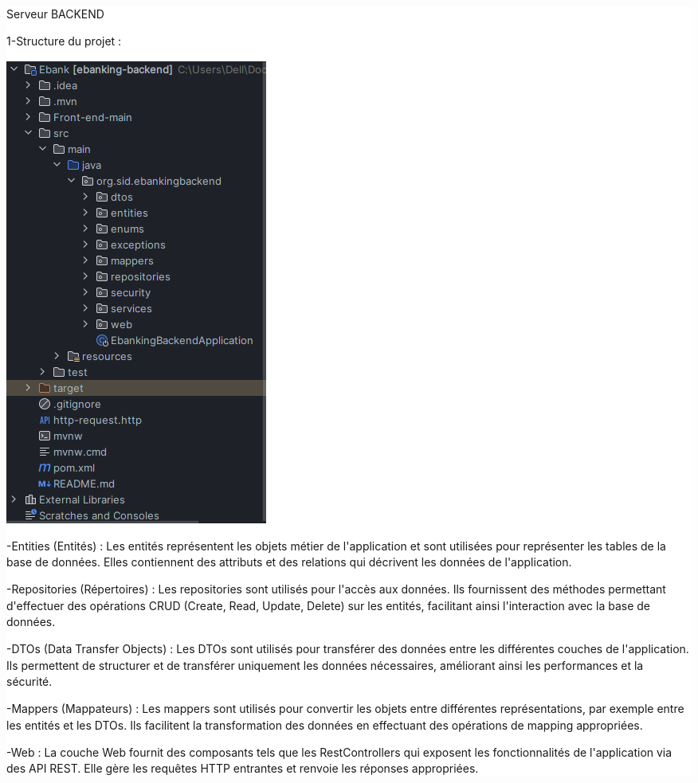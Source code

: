 Serveur BACKEND 

1-Structure du projet :

![structureprojetbackend](./Front-end-main/assets/backend%20structure.png)

-Entities (Entités) : Les entités représentent les objets métier de l'application et sont utilisées pour représenter les tables de la base de données. Elles contiennent des attributs et des relations qui décrivent les données de l'application.

-Repositories (Répertoires) : Les repositories sont utilisés pour l'accès aux données. Ils fournissent des méthodes permettant d'effectuer des opérations CRUD (Create, Read, Update, Delete) sur les entités, facilitant ainsi l'interaction avec la base de données.

-DTOs (Data Transfer Objects) : Les DTOs sont utilisés pour transférer des données entre les différentes couches de l'application. Ils permettent de structurer et de transférer uniquement les données nécessaires, améliorant ainsi les performances et la sécurité.

-Mappers (Mappateurs) : Les mappers sont utilisés pour convertir les objets entre différentes représentations, par exemple entre les entités et les DTOs. Ils facilitent la transformation des données en effectuant des opérations de mapping appropriées.

-Web : La couche Web fournit des composants tels que les RestControllers qui exposent les fonctionnalités de l'application via des API REST. Elle gère les requêtes HTTP entrantes et renvoie les réponses appropriées.
